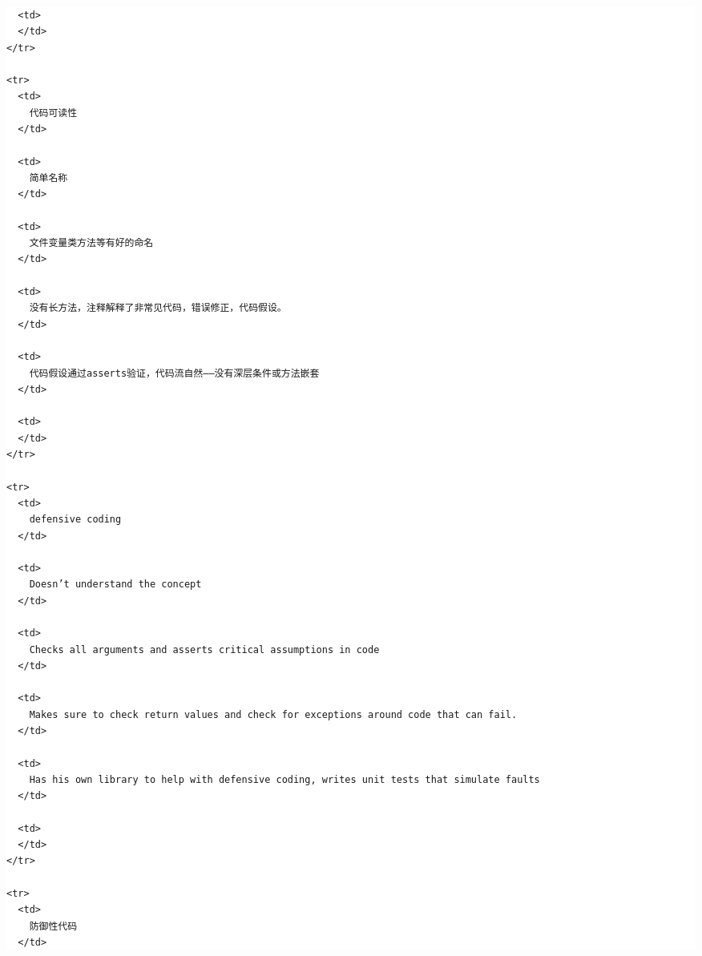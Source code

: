       <td>
      </td>
    </tr>
    
    <tr>
      <td>
        代码可读性
      </td>
      
      <td>
        简单名称
      </td>
      
      <td>
        文件变量类方法等有好的命名
      </td>
      
      <td>
        没有长方法，注释解释了非常见代码，错误修正，代码假设。
      </td>
      
      <td>
        代码假设通过asserts验证，代码流自然——没有深层条件或方法嵌套
      </td>
      
      <td>
      </td>
    </tr>
    
    <tr>
      <td>
        defensive coding
      </td>
      
      <td>
        Doesn’t understand the concept
      </td>
      
      <td>
        Checks all arguments and asserts critical assumptions in code
      </td>
      
      <td>
        Makes sure to check return values and check for exceptions around code that can fail.
      </td>
      
      <td>
        Has his own library to help with defensive coding, writes unit tests that simulate faults
      </td>
      
      <td>
      </td>
    </tr>
    
    <tr>
      <td>
        防御性代码
      </td>
      